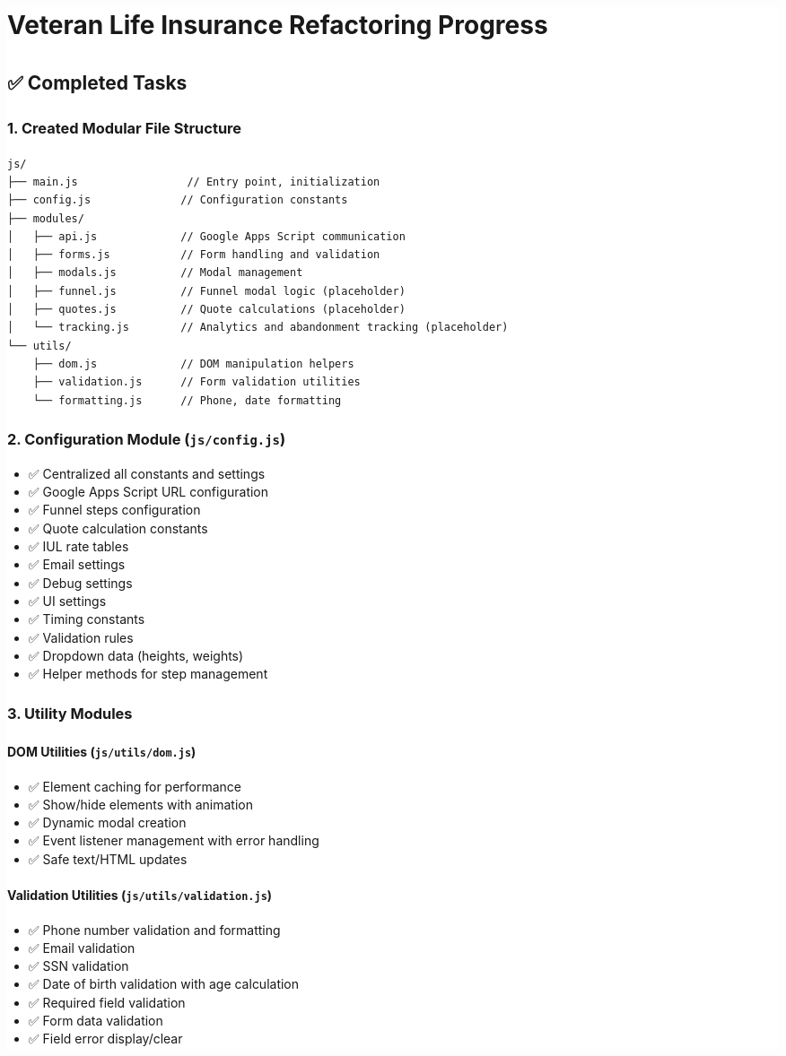 # Veteran Life Insurance Refactoring Progress

## ✅ Completed Tasks

### 1. Created Modular File Structure
```
js/
├── main.js                 // Entry point, initialization
├── config.js              // Configuration constants
├── modules/
│   ├── api.js             // Google Apps Script communication
│   ├── forms.js           // Form handling and validation
│   ├── modals.js          // Modal management
│   ├── funnel.js          // Funnel modal logic (placeholder)
│   ├── quotes.js          // Quote calculations (placeholder)
│   └── tracking.js        // Analytics and abandonment tracking (placeholder)
└── utils/
    ├── dom.js             // DOM manipulation helpers
    ├── validation.js      // Form validation utilities
    └── formatting.js      // Phone, date formatting
```

### 2. Configuration Module (`js/config.js`)
- ✅ Centralized all constants and settings
- ✅ Google Apps Script URL configuration
- ✅ Funnel steps configuration
- ✅ Quote calculation constants
- ✅ IUL rate tables
- ✅ Email settings
- ✅ Debug settings
- ✅ UI settings
- ✅ Timing constants
- ✅ Validation rules
- ✅ Dropdown data (heights, weights)
- ✅ Helper methods for step management

### 3. Utility Modules

#### DOM Utilities (`js/utils/dom.js`)
- ✅ Element caching for performance
- ✅ Show/hide elements with animation
- ✅ Dynamic modal creation
- ✅ Event listener management with error handling
- ✅ Safe text/HTML updates

#### Validation Utilities (`js/utils/validation.js`)
- ✅ Phone number validation and formatting
- ✅ Email validation
- ✅ SSN validation
- ✅ Date of birth validation with age calculation
- ✅ Required field validation
- ✅ Form data validation
- ✅ Field error display/clear
